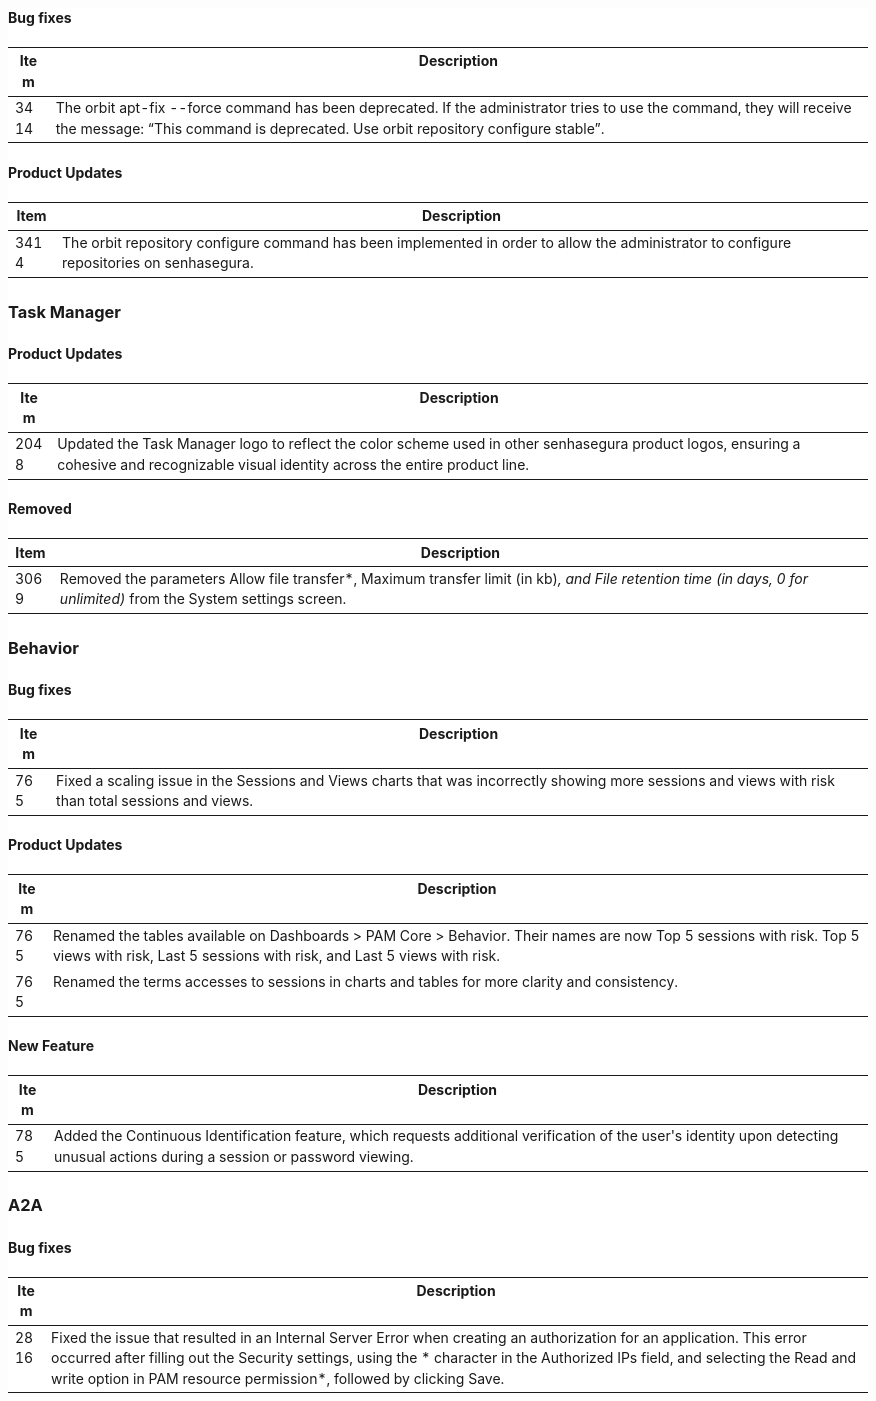 #### Bug fixes

| Item | Description |
|---|---|
| 3414 | The orbit apt-fix --force command has been deprecated. If the administrator tries to use the command, they will receive the message: “This command is deprecated. Use orbit repository configure stable”. |

#### Product Updates

| Item | Description |
|---|---|
| 3414 | The orbit repository configure command has been implemented in order to allow the administrator to configure repositories on senhasegura.|

### Task Manager

#### Product Updates

 Item | Description |
|---|---|
| 2048 | Updated the Task Manager logo to reflect the color scheme used in other senhasegura product logos, ensuring a cohesive and recognizable visual identity across the entire product line.|

#### Removed

 Item | Description |
|---|---|
| 3069 | Removed the parameters Allow file transfer*, Maximum transfer limit (in kb)*, and File retention time (in days, 0 for unlimited)* from the System settings screen.|

### Behavior

#### Bug fixes

 Item | Description |
|---|---|
| 765 | Fixed a scaling issue in the Sessions and Views charts that was incorrectly showing more sessions and views with risk than total sessions and views.|

#### Product Updates

 Item | Description |
|---|---|
| 765 | Renamed the tables available on Dashboards > PAM Core > Behavior. Their names are now Top 5 sessions with risk. Top 5 views with risk, Last 5 sessions with risk, and Last 5 views with risk.|
| 765 | Renamed the terms accesses to sessions in charts and tables for more clarity and consistency.|

#### New Feature

 Item | Description |
|---|---|
| 785 | Added the Continuous Identification feature, which requests additional verification of the user's identity upon detecting unusual actions during a session or password viewing.|

### A2A

#### Bug fixes

 Item | Description |
|---|---|
| 2816 | Fixed the issue that resulted in an Internal Server Error when creating an authorization for an application. This error occurred after filling out the Security settings, using the * character in the Authorized IPs field, and selecting the Read and write option in PAM resource permission*, followed by clicking Save.|
